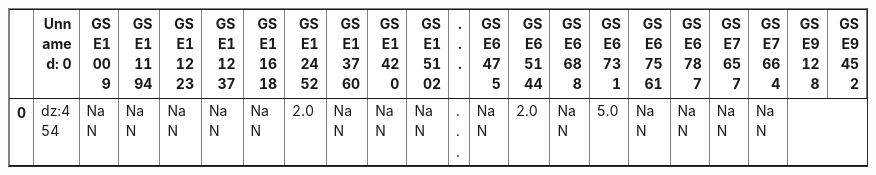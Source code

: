 


<div>
<style>
    .dataframe thead tr:only-child th {
        text-align: right;
    }

    .dataframe thead th {
        text-align: left;
    }

    .dataframe tbody tr th {
        vertical-align: top;
    }
</style>
<table border="1" class="dataframe">
  <thead>
    <tr style="text-align: right;">
      <th></th>
      <th>Unnamed: 0</th>
      <th>GSE1009</th>
      <th>GSE11194</th>
      <th>GSE11223</th>
      <th>GSE11237</th>
      <th>GSE11618</th>
      <th>GSE12452</th>
      <th>GSE13760</th>
      <th>GSE1420</th>
      <th>GSE15102</th>
      <th>...</th>
      <th>GSE6475</th>
      <th>GSE65144</th>
      <th>GSE6688</th>
      <th>GSE6731</th>
      <th>GSE67561</th>
      <th>GSE6787</th>
      <th>GSE7657</th>
      <th>GSE7664</th>
      <th>GSE9128</th>
      <th>GSE9452</th>
    </tr>
  </thead>
  <tbody>
    <tr>
      <th>0</th>
      <td>dz:454</td>
      <td>NaN</td>
      <td>NaN</td>
      <td>NaN</td>
      <td>NaN</td>
      <td>NaN</td>
      <td>2.0</td>
      <td>NaN</td>
      <td>NaN</td>
      <td>NaN</td>
      <td>...</td>
      <td>NaN</td>
      <td>2.0</td>
      <td>NaN</td>
      <td>5.0</td>
      <td>NaN</td>
      <td>NaN</td>
      <td>NaN</td>
      <td>NaN</td>